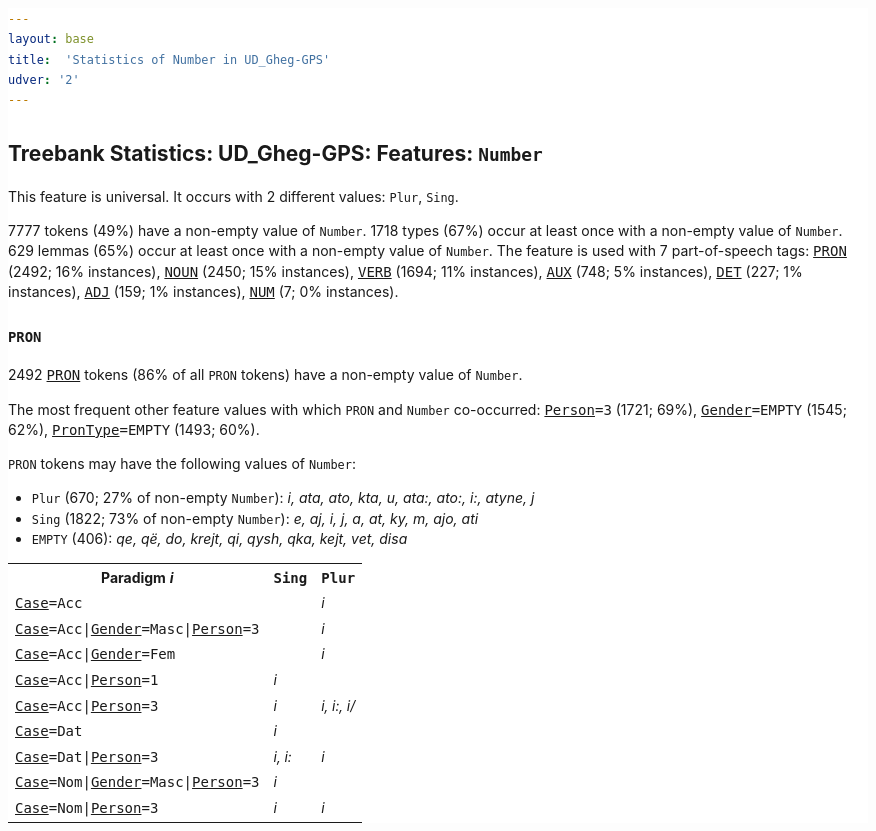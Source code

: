 ```yaml
---
layout: base
title:  'Statistics of Number in UD_Gheg-GPS'
udver: '2'
---
```


## Treebank Statistics: UD_Gheg-GPS: Features: `Number`

This feature is universal.
It occurs with 2 different values: `Plur`, `Sing`.

7777 tokens (49%) have a non-empty value of `Number`.
1718 types (67%) occur at least once with a non-empty value of `Number`.
629 lemmas (65%) occur at least once with a non-empty value of `Number`.
The feature is used with 7 part-of-speech tags: <tt><a href="aln_gps-pos-PRON.html">PRON</a></tt> (2492; 16% instances), <tt><a href="aln_gps-pos-NOUN.html">NOUN</a></tt> (2450; 15% instances), <tt><a href="aln_gps-pos-VERB.html">VERB</a></tt> (1694; 11% instances), <tt><a href="aln_gps-pos-AUX.html">AUX</a></tt> (748; 5% instances), <tt><a href="aln_gps-pos-DET.html">DET</a></tt> (227; 1% instances), <tt><a href="aln_gps-pos-ADJ.html">ADJ</a></tt> (159; 1% instances), <tt><a href="aln_gps-pos-NUM.html">NUM</a></tt> (7; 0% instances).

### `PRON`

2492 <tt><a href="aln_gps-pos-PRON.html">PRON</a></tt> tokens (86% of all `PRON` tokens) have a non-empty value of `Number`.

The most frequent other feature values with which `PRON` and `Number` co-occurred: <tt><a href="aln_gps-feat-Person.html">Person</a></tt><tt>=3</tt> (1721; 69%), <tt><a href="aln_gps-feat-Gender.html">Gender</a></tt><tt>=EMPTY</tt> (1545; 62%), <tt><a href="aln_gps-feat-PronType.html">PronType</a></tt><tt>=EMPTY</tt> (1493; 60%).

`PRON` tokens may have the following values of `Number`:

* `Plur` (670; 27% of non-empty `Number`): <em>i, ata, ato, kta, u, ata:, ato:, i:, atyne, j</em>
* `Sing` (1822; 73% of non-empty `Number`): <em>e, aj, i, j, a, at, ky, m, ajo, ati</em>
* `EMPTY` (406): <em>qe, që, do, krejt, qi, qysh, qka, kejt, vet, disa</em>

<table>
  <tr><th>Paradigm <i>i</i></th><th><tt>Sing</tt></th><th><tt>Plur</tt></th></tr>
  <tr><td><tt><tt><a href="aln_gps-feat-Case.html">Case</a></tt><tt>=Acc</tt></tt></td><td></td><td><em>i</em></td></tr>
  <tr><td><tt><tt><a href="aln_gps-feat-Case.html">Case</a></tt><tt>=Acc</tt>|<tt><a href="aln_gps-feat-Gender.html">Gender</a></tt><tt>=Masc</tt>|<tt><a href="aln_gps-feat-Person.html">Person</a></tt><tt>=3</tt></tt></td><td></td><td><em>i</em></td></tr>
  <tr><td><tt><tt><a href="aln_gps-feat-Case.html">Case</a></tt><tt>=Acc</tt>|<tt><a href="aln_gps-feat-Gender.html">Gender</a></tt><tt>=Fem</tt></tt></td><td></td><td><em>i</em></td></tr>
  <tr><td><tt><tt><a href="aln_gps-feat-Case.html">Case</a></tt><tt>=Acc</tt>|<tt><a href="aln_gps-feat-Person.html">Person</a></tt><tt>=1</tt></tt></td><td><em>i</em></td><td></td></tr>
  <tr><td><tt><tt><a href="aln_gps-feat-Case.html">Case</a></tt><tt>=Acc</tt>|<tt><a href="aln_gps-feat-Person.html">Person</a></tt><tt>=3</tt></tt></td><td><em>i</em></td><td><em>i, i:, i/</em></td></tr>
  <tr><td><tt><tt><a href="aln_gps-feat-Case.html">Case</a></tt><tt>=Dat</tt></tt></td><td><em>i</em></td><td></td></tr>
  <tr><td><tt><tt><a href="aln_gps-feat-Case.html">Case</a></tt><tt>=Dat</tt>|<tt><a href="aln_gps-feat-Person.html">Person</a></tt><tt>=3</tt></tt></td><td><em>i, i:</em></td><td><em>i</em></td></tr>
  <tr><td><tt><tt><a href="aln_gps-feat-Case.html">Case</a></tt><tt>=Nom</tt>|<tt><a href="aln_gps-feat-Gender.html">Gender</a></tt><tt>=Masc</tt>|<tt><a href="aln_gps-feat-Person.html">Person</a></tt><tt>=3</tt></tt></td><td><em>i</em></td><td></td></tr>
  <tr><td><tt><tt><a href="aln_gps-feat-Case.html">Case</a></tt><tt>=Nom</tt>|<tt><a href="aln_gps-feat-Person.html">Person</a></tt><tt>=3</tt></tt></td><td><em>i</em></td><td><em>i</em></td></tr>
</table>
